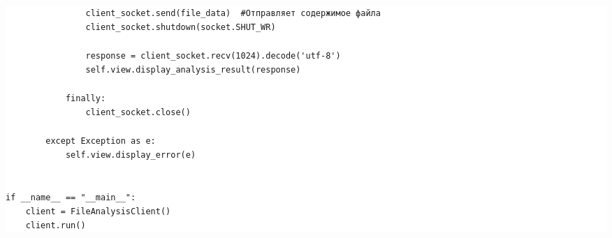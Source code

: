 ```
                client_socket.send(file_data)  #Отправляет содержимое файла
                client_socket.shutdown(socket.SHUT_WR)

                response = client_socket.recv(1024).decode('utf-8')
                self.view.display_analysis_result(response)

            finally:
                client_socket.close()

        except Exception as e:
            self.view.display_error(e)


if __name__ == "__main__":
    client = FileAnalysisClient()
    client.run()
```
